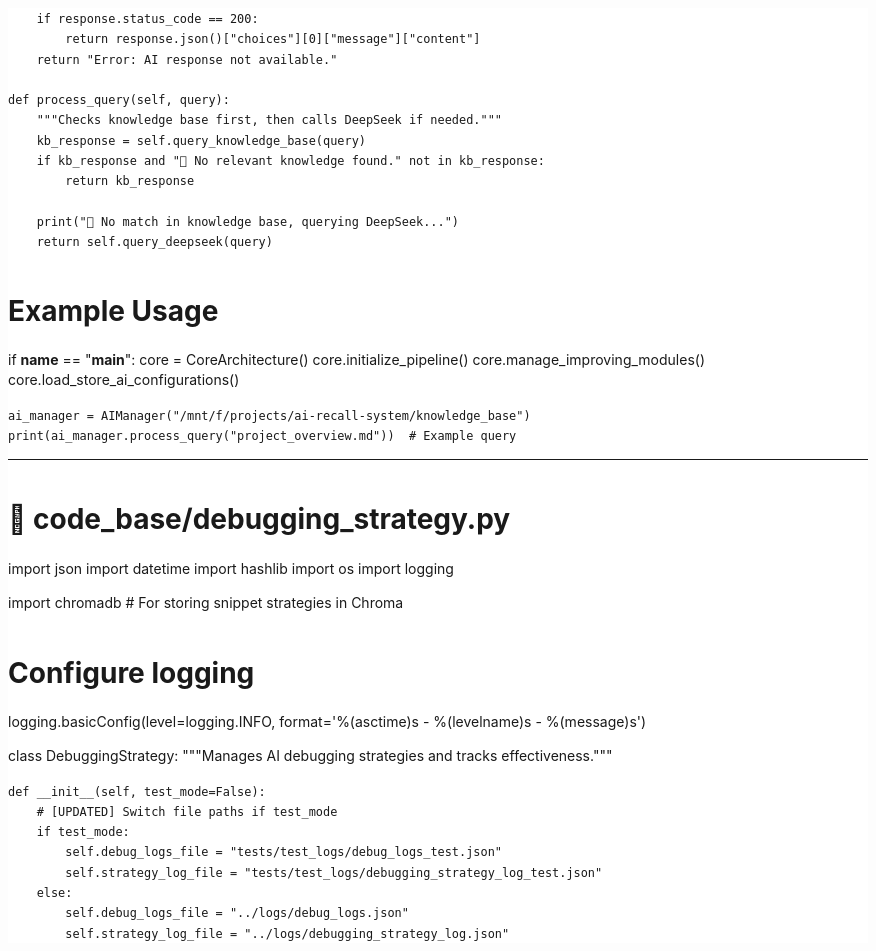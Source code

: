         if response.status_code == 200:
            return response.json()["choices"][0]["message"]["content"]
        return "Error: AI response not available."

    def process_query(self, query):
        """Checks knowledge base first, then calls DeepSeek if needed."""
        kb_response = self.query_knowledge_base(query)
        if kb_response and "🤖 No relevant knowledge found." not in kb_response:
            return kb_response

        print("📡 No match in knowledge base, querying DeepSeek...")
        return self.query_deepseek(query)


# Example Usage
if __name__ == "__main__":
    core = CoreArchitecture()
    core.initialize_pipeline()
    core.manage_improving_modules()
    core.load_store_ai_configurations()

    ai_manager = AIManager("/mnt/f/projects/ai-recall-system/knowledge_base")
    print(ai_manager.process_query("project_overview.md"))  # Example query

---

# 📂 code_base/debugging_strategy.py

import json
import datetime
import hashlib
import os
import logging

import chromadb  # For storing snippet strategies in Chroma

# Configure logging
logging.basicConfig(level=logging.INFO, format='%(asctime)s - %(levelname)s - %(message)s')

class DebuggingStrategy:
    """Manages AI debugging strategies and tracks effectiveness."""

    def __init__(self, test_mode=False):
        # [UPDATED] Switch file paths if test_mode
        if test_mode:
            self.debug_logs_file = "tests/test_logs/debug_logs_test.json"
            self.strategy_log_file = "tests/test_logs/debugging_strategy_log_test.json"
        else:
            self.debug_logs_file = "../logs/debug_logs.json"
            self.strategy_log_file = "../logs/debugging_strategy_log.json"

